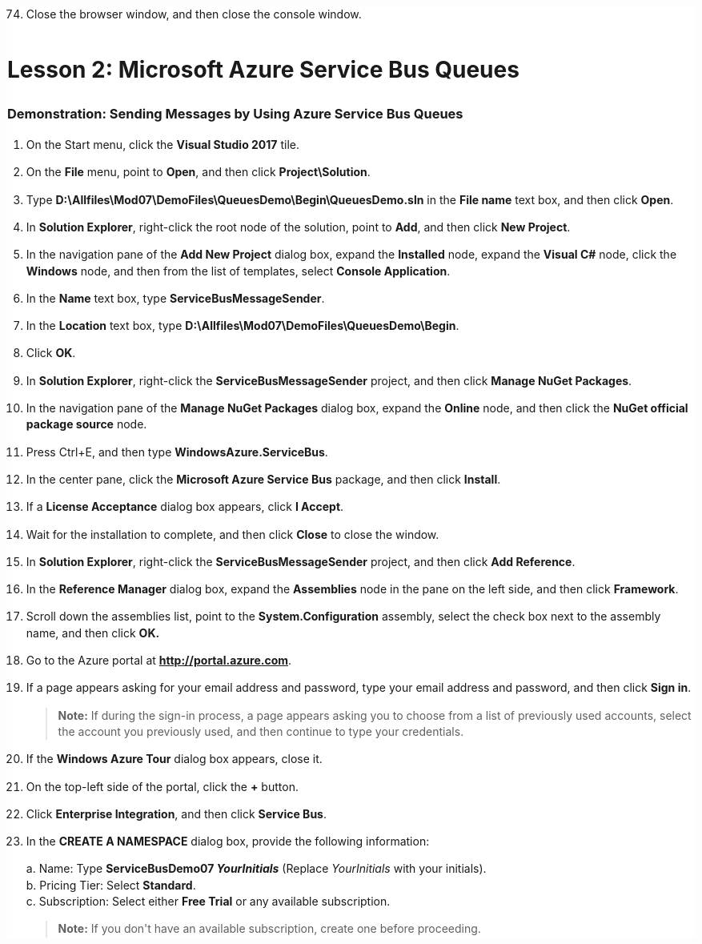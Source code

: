 74. Close the browser window, and then close the console window.

# Lesson 2: Microsoft Azure Service Bus Queues

### Demonstration: Sending Messages by Using Azure Service Bus Queues

1. On the Start menu, click the **Visual Studio 2017** tile.
2. On the **File** menu, point to **Open**, and then click **Project\Solution**.
3. Type **D:\Allfiles\Mod07\DemoFiles\QueuesDemo\Begin\QueuesDemo.sln** in the **File name** text box, and then click **Open**.
4. In **Solution Explorer**, right-click the root node of the solution, point to **Add**, and then click **New Project**.
5. In the navigation pane of the **Add New Project** dialog box, expand the **Installed** node, expand the **Visual C#** node, click the **Windows** node, and then from the list of templates, select **Console Application**.
6. In the **Name** text box, type **ServiceBusMessageSender**.
7. In the **Location** text box, type **D:\Allfiles\Mod07\DemoFiles\QueuesDemo\Begin**.
8. Click **OK**.
9. In **Solution Explorer**, right-click the **ServiceBusMessageSender** project, and then click **Manage NuGet Packages**.
10. In the navigation pane of the **Manage NuGet Packages** dialog box, expand the **Online** node, and then click the **NuGet official package source** node.
11. Press Ctrl+E, and then type **WindowsAzure.ServiceBus**.
12. In the center pane, click the **Microsoft Azure Service Bus** package, and then click **Install**.
13. If a **License Acceptance** dialog box appears, click **I Accept**.
14. Wait for the installation to complete, and then click **Close** to close the window.
15. In **Solution Explorer**, right-click the **ServiceBusMessageSender** project, and then click **Add Reference**.
16. In the **Reference Manager** dialog box, expand the **Assemblies** node in the pane on the left side, and then click **Framework**.
17. Scroll down the assemblies list, point to the **System.Configuration** assembly, select the check box next to the assembly name, and then click **OK.**
18. Go to the Azure portal at **http://portal.azure.com**.
19. If a page appears asking for your email address and password, type your email address and password, and then click **Sign in**.

    >**Note:** If during the sign-in process, a page appears asking you to choose from a list of previously used accounts, select the account you previously used, and then continue to type your credentials.

20. If the **Windows Azure Tour** dialog box appears, close it.
21. On the top-left side of the portal, click the **+** button.
22. Click **Enterprise Integration**, and then click **Service Bus**.
23. In the **CREATE A NAMESPACE** dialog box, provide the following information:

    a. Name: Type **ServiceBusDemo07 _YourInitials_** (Replace _YourInitials_ with your initials).      
    b. Pricing Tier: Select **Standard**. \
    c. Subscription: Select either **Free Trial** or any available subscription.
       
       >**Note:** If you don't have an available subscription, create one before proceeding.
       